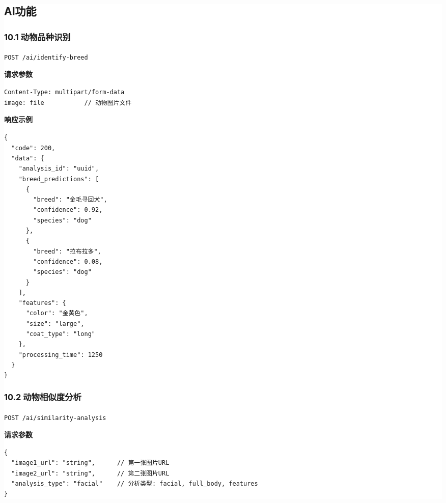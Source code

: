 
## AI功能

### 10.1 动物品种识别

```
POST /ai/identify-breed
```

**请求参数**

```
Content-Type: multipart/form-data
image: file           // 动物图片文件
```

**响应示例**

```
{
  "code": 200,
  "data": {
    "analysis_id": "uuid",
    "breed_predictions": [
      {
        "breed": "金毛寻回犬",
        "confidence": 0.92,
        "species": "dog"
      },
      {
        "breed": "拉布拉多",
        "confidence": 0.08,
        "species": "dog"
      }
    ],
    "features": {
      "color": "金黄色",
      "size": "large",
      "coat_type": "long"
    },
    "processing_time": 1250
  }
}
```

### 10.2 动物相似度分析

```
POST /ai/similarity-analysis
```

**请求参数**

```
{
  "image1_url": "string",      // 第一张图片URL
  "image2_url": "string",      // 第二张图片URL
  "analysis_type": "facial"    // 分析类型: facial, full_body, features
}
```
